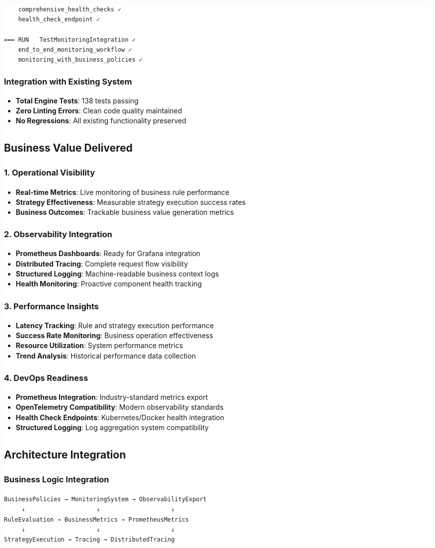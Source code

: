 ```
    comprehensive_health_checks ✓
    health_check_endpoint ✓

=== RUN   TestMonitoringIntegration ✓
    end_to_end_monitoring_workflow ✓
    monitoring_with_business_policies ✓
```

### Integration with Existing System

- **Total Engine Tests**: 138 tests passing
- **Zero Linting Errors**: Clean code quality maintained
- **No Regressions**: All existing functionality preserved

## Business Value Delivered

### 1. Operational Visibility

- **Real-time Metrics**: Live monitoring of business rule performance
- **Strategy Effectiveness**: Measurable strategy execution success rates
- **Business Outcomes**: Trackable business value generation metrics

### 2. Observability Integration

- **Prometheus Dashboards**: Ready for Grafana integration
- **Distributed Tracing**: Complete request flow visibility
- **Structured Logging**: Machine-readable business context logs
- **Health Monitoring**: Proactive component health tracking

### 3. Performance Insights

- **Latency Tracking**: Rule and strategy execution performance
- **Success Rate Monitoring**: Business operation effectiveness
- **Resource Utilization**: System performance metrics
- **Trend Analysis**: Historical performance data collection

### 4. DevOps Readiness

- **Prometheus Integration**: Industry-standard metrics export
- **OpenTelemetry Compatibility**: Modern observability standards
- **Health Check Endpoints**: Kubernetes/Docker health integration
- **Structured Logging**: Log aggregation system compatibility

## Architecture Integration

### Business Logic Integration

```
BusinessPolicies → MonitoringSystem → ObservabilityExport
     ↓                    ↓                    ↓
RuleEvaluation → BusinessMetrics → PrometheusMetrics
     ↓                    ↓                    ↓
StrategyExecution → Tracing → DistributedTracing
```
